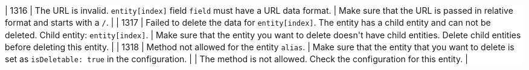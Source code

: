 | 1316 | The URL is invalid. `entity[index]` field `field` must have a URL data format.                                                                   | Make sure that the URL is passed in relative format and starts with a `/`. |
| 1317 | Failed to delete the data for `entity[index]`. The entity has a child entity and can not be deleted. Child entity: `entity[index]`.              | Make sure that the entity you want to delete doesn't have child entities. Delete child entities before deleting this entity. |
| 1318 | Method not allowed for the entity `alias`.                                                                                                       | Make sure that the entity that you want to delete is set as `isDeletable: true` in the configuration.       | | The method is not allowed. Check the configuration for this entity.                                                                                                                                                                                                                                                  |
